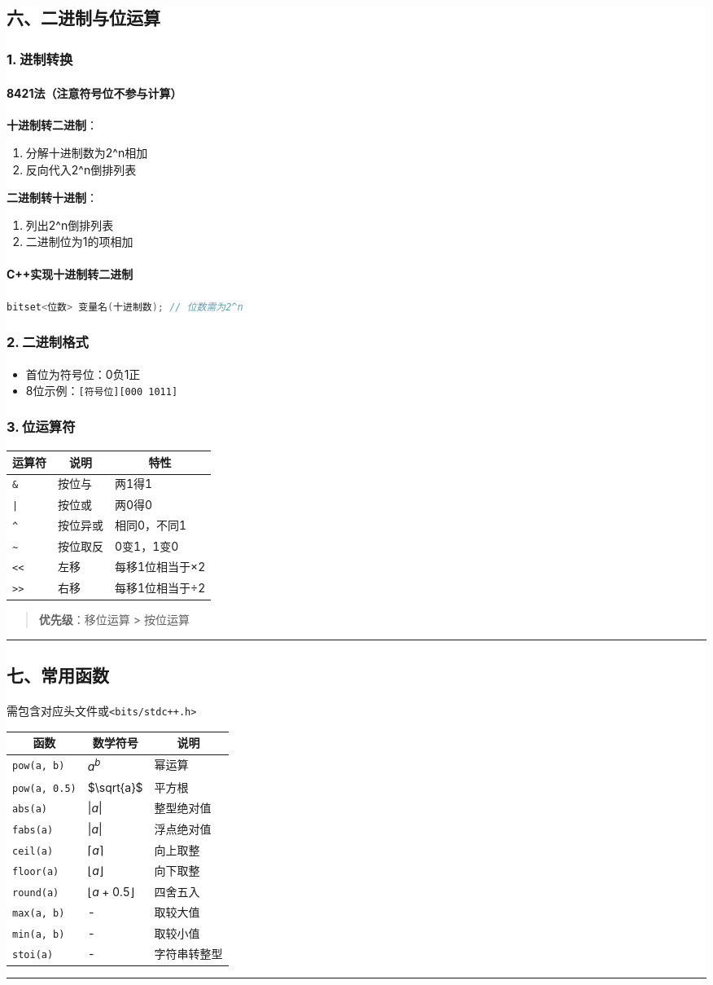 
## 六、二进制与位运算

### 1. 进制转换
#### 8421法（注意符号位不参与计算）
**十进制转二进制**：
1. 分解十进制数为2^n相加
2. 反向代入2^n倒排列表

**二进制转十进制**：
1. 列出2^n倒排列表
2. 二进制位为1的项相加

#### C++实现十进制转二进制
```c++
bitset<位数> 变量名(十进制数); // 位数需为2^n
```

### 2. 二进制格式
- 首位为符号位：0负1正
- 8位示例：`[符号位][000 1011]`

### 3. 位运算符
| 运算符 | 说明 | 特性 |
|--------|------|------|
| `&` | 按位与 | 两1得1 |
| `\|` | 按位或 | 两0得0 |
| `^` | 按位异或 | 相同0，不同1 |
| `~` | 按位取反 | 0变1，1变0 |
| `<<` | 左移 | 每移1位相当于×2 |
| `>>` | 右移 | 每移1位相当于÷2 |

> **优先级**：移位运算 > 按位运算

---

## 七、常用函数
需包含对应头文件或`<bits/stdc++.h>`

| 函数 | 数学符号 | 说明 |
|------|----------|------|
| `pow(a, b)` | $a^b$ | 幂运算 |
| `pow(a, 0.5)` | $\sqrt{a}$ | 平方根 |
| `abs(a)` | $\|a\|$ | 整型绝对值 |
| `fabs(a)` | $\|a\|$ | 浮点绝对值 |
| `ceil(a)` | $\lceil{a}\rceil$ | 向上取整 |
| `floor(a)` | $\lfloor{a}\rfloor$ | 向下取整 |
| `round(a)` | $\lfloor{a+0.5}\rfloor$ | 四舍五入 |
| `max(a, b)` | - | 取较大值 |
| `min(a, b)` | - | 取较小值 |
| `stoi(a)` | - | 字符串转整型 |

---